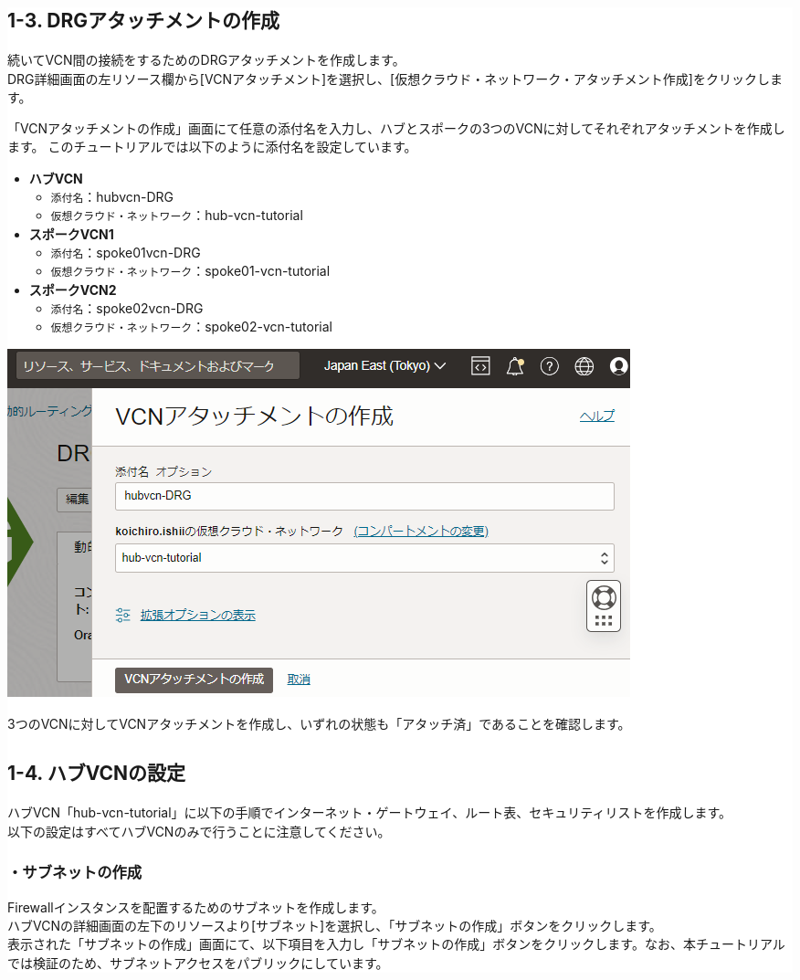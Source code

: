 
## 1-3. DRGアタッチメントの作成
続いてVCN間の接続をするためのDRGアタッチメントを作成します。  
DRG詳細画面の左リソース欄から[VCNアタッチメント]を選択し、[仮想クラウド・ネットワーク・アタッチメント作成]をクリックします。


「VCNアタッチメントの作成」画面にて任意の添付名を入力し、ハブとスポークの3つのVCNに対してそれぞれアタッチメントを作成します。
このチュートリアルでは以下のように添付名を設定しています。
+ **ハブVCN**
  + `添付名`：hubvcn-DRG
  + `仮想クラウド・ネットワーク`：hub-vcn-tutorial
+ **スポークVCN1**
  + `添付名`：spoke01vcn-DRG
  + `仮想クラウド・ネットワーク`：spoke01-vcn-tutorial
+ **スポークVCN2**
  + `添付名`：spoke02vcn-DRG
  + `仮想クラウド・ネットワーク`：spoke02-vcn-tutorial

![DRGアタッチメント作成](hubspoke10.png)

3つのVCNに対してVCNアタッチメントを作成し、いずれの状態も「アタッチ済」であることを確認します。  




## 1-4. ハブVCNの設定
ハブVCN「hub-vcn-tutorial」に以下の手順でインターネット・ゲートウェイ、ルート表、セキュリティリストを作成します。  
以下の設定はすべてハブVCNのみで行うことに注意してください。  



### ・サブネットの作成
Firewallインスタンスを配置するためのサブネットを作成します。  
ハブVCNの詳細画面の左下のリソースより[サブネット]を選択し、「サブネットの作成」ボタンをクリックします。    
表示された「サブネットの作成」画面にて、以下項目を入力し「サブネットの作成」ボタンをクリックします。なお、本チュートリアルでは検証のため、サブネットアクセスをパブリックにしています。
